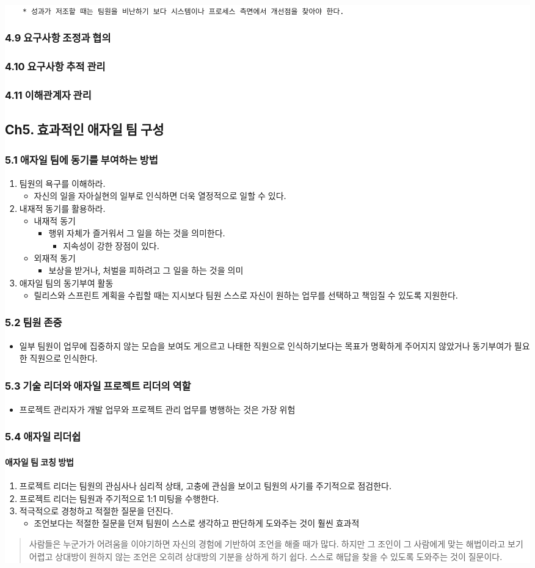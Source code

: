         * 성과가 저조할 때는 팀원을 비난하기 보다 시스템이나 프로세스 측면에서 개선점을 찾아야 한다.



### 4.9 요구사항 조정과 협의



### 4.10 요구사항 추적 관리



### 4.11 이해관계자 관리



## Ch5. 효과적인 애자일 팀 구성



### 5.1 애자일 팀에 동기를 부여하는 방법

1. 팀원의 욕구를 이해하라.
   * 자신의 일을 자아실현의 일부로 인식하면 더욱 열정적으로 일할 수 있다.
2. 내재적 동기를 활용하라.
   * 내재적 동기
     * 행위 자체가 즐거워서 그 일을 하는 것을 의미한다.
       * 지속성이 강한 장점이 있다.
   * 외재적 동기
     * 보상을 받거나, 처벌을 피하려고 그 일을 하는 것을 의미
3. 애자일 팀의 동기부여 활동
   * 릴리스와 스프린트 계획을 수립할 때는 지시보다 팀원 스스로 자신이 원하는 업무를 선택하고 책임질 수 있도록 지원한다.



### 5.2 팀원 존중

* 일부 팀원이 업무에 집중하지 않는 모습을 보여도 게으르고 나태한 직원으로 인식하기보다는 목표가 명확하게 주어지지 않았거나 동기부여가 필요한 직원으로 인식한다.



### 5.3 기술 리더와 애자일 프로젝트 리더의 역할

* 프로젝트 관리자가 개발 업무와 프로젝트 관리 업무를 병행하는 것은 가장 위험



### 5.4 애자일 리더쉽

#### 애자일 팀 코칭 방법

1. 프로젝트 리더는 팀원의 관심사나 심리적 상태, 고충에 관심을 보이고 팀원의 사기를 주기적으로 점검한다.
2. 프로젝트 리더는 팀원과 주기적으로 1:1 미팅을 수행한다.
3. 적극적으로 경청하고 적절한 질문을 던진다.
   * 조언보다는 적절한 질문을 던져 팀원이 스스로 생각하고 판단하게 도와주는 것이 훨씬 효과적

> 사람들은 누군가가 어려움을 이야기하면 자신의 경험에 기반하여 조언을 해줄 때가 많다. 하지만 그 조인이 그 사람에게 맞는 해법이라고 보기 어렵고 상대방이 원하지 않는 조언은 오히려 상대방의 기분을 상하게 하기 쉽다. 스스로 해답을 찾을 수 있도록 도와주는 것이 질문이다.
